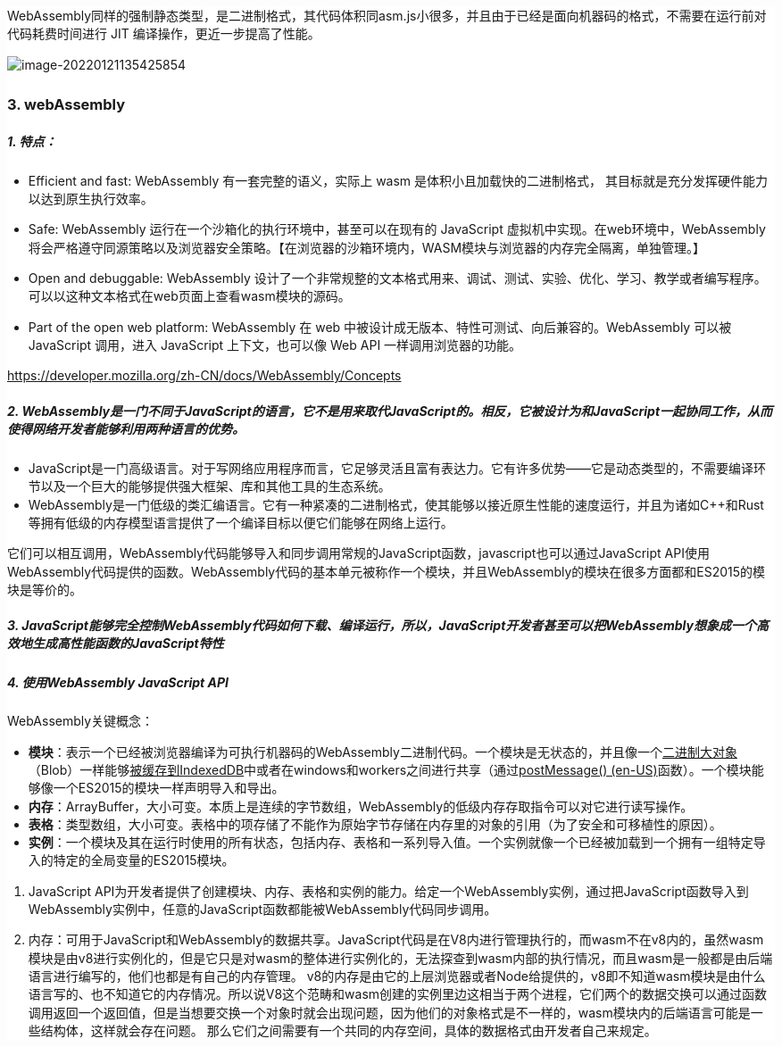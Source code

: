 WebAssembly同样的强制静态类型，是二进制格式，其代码体积同asm.js小很多，并且由于已经是面向机器码的格式，不需要在运行前对代码耗费时间进行 JIT 编译操作，更近一步提高了性能。

![image-20220121135425854](/Users/ariading/Desktop/image-20220121135425854.png)



### 3. webAssembly

##### 1. 特点：

* Efficient and fast:   WebAssembly 有一套完整的语义，实际上 wasm 是体积小且加载快的二进制格式， 其目标就是充分发挥硬件能力以达到原生执行效率。

* Safe:  WebAssembly 运行在一个沙箱化的执行环境中，甚至可以在现有的 JavaScript 虚拟机中实现。在web环境中，WebAssembly将会严格遵守同源策略以及浏览器安全策略。【在浏览器的沙箱环境内，WASM模块与浏览器的内存完全隔离，单独管理。】

* Open and debuggable: WebAssembly 设计了一个非常规整的文本格式用来、调试、测试、实验、优化、学习、教学或者编写程序。可以以这种文本格式在web页面上查看wasm模块的源码。

* Part of the open web platform:  WebAssembly 在 web 中被设计成无版本、特性可测试、向后兼容的。WebAssembly 可以被 JavaScript 调用，进入 JavaScript 上下文，也可以像 Web API 一样调用浏览器的功能。


https://developer.mozilla.org/zh-CN/docs/WebAssembly/Concepts 



##### 2. WebAssembly是一门不同于JavaScript的语言，它不是用来取代JavaScript的。相反，它被设计为和JavaScript一起协同工作，从而使得网络开发者能够利用两种语言的优势。

- JavaScript是一门高级语言。对于写网络应用程序而言，它足够灵活且富有表达力。它有许多优势——它是动态类型的，不需要编译环节以及一个巨大的能够提供强大框架、库和其他工具的生态系统。
- WebAssembly是一门低级的类汇编语言。它有一种紧凑的二进制格式，使其能够以接近原生性能的速度运行，并且为诸如C++和Rust等拥有低级的内存模型语言提供了一个编译目标以便它们能够在网络上运行。

它们可以相互调用，WebAssembly代码能够导入和同步调用常规的JavaScript函数，javascript也可以通过JavaScript API使用WebAssembly代码提供的函数。WebAssembly代码的基本单元被称作一个模块，并且WebAssembly的模块在很多方面都和ES2015的模块是等价的。



##### 3. JavaScript能够完全控制WebAssembly代码如何下载、编译运行，所以，JavaScript开发者甚至可以把WebAssembly想象成一个高效地生成高性能函数的JavaScript特性



##### 4. 使用WebAssembly JavaScript API 

WebAssembly关键概念：

- **模块**：表示一个已经被浏览器编译为可执行机器码的WebAssembly二进制代码。一个模块是无状态的，并且像一个[二进制大对象](https://developer.mozilla.org/zh-CN/docs/Web/API/Blob)（Blob）一样能够[被缓存到IndexedDB](https://developer.mozilla.org/zh-CN/docs/WebAssembly/Caching_modules)中或者在windows和workers之间进行共享（通过[postMessage() (en-US)](https://developer.mozilla.org/en-US/docs/Web/API/MessagePort/postMessage)函数）。一个模块能够像一个ES2015的模块一样声明导入和导出。
- **内存**：ArrayBuffer，大小可变。本质上是连续的字节数组，WebAssembly的低级内存存取指令可以对它进行读写操作。
- **表格**：类型数组，大小可变。表格中的项存储了不能作为原始字节存储在内存里的对象的引用（为了安全和可移植性的原因）。
- **实例**：一个模块及其在运行时使用的所有状态，包括内存、表格和一系列导入值。一个实例就像一个已经被加载到一个拥有一组特定导入的特定的全局变量的ES2015模块。



1. JavaScript API为开发者提供了创建模块、内存、表格和实例的能力。给定一个WebAssembly实例，通过把JavaScript函数导入到WebAssembly实例中，任意的JavaScript函数都能被WebAssembly代码同步调用。

2. 内存：可用于JavaScript和WebAssembly的数据共享。JavaScript代码是在V8内进行管理执行的，而wasm不在v8内的，虽然wasm模块是由v8进行实例化的，但是它只是对wasm的整体进行实例化的，无法探查到wasm内部的执行情况，而且wasm是一般都是由后端语言进行编写的，他们也都是有自己的内存管理。 v8的内存是由它的上层浏览器或者Node给提供的，v8即不知道wasm模块是由什么语言写的、也不知道它的内存情况。所以说V8这个范畴和wasm创建的实例里边这相当于两个进程，它们两个的数据交换可以通过函数调用返回一个返回值，但是当想要交换一个对象时就会出现问题，因为他们的对象格式是不一样的，wasm模块内的后端语言可能是一些结构体，这样就会存在问题。 那么它们之间需要有一个共同的内存空间，具体的数据格式由开发者自己来规定。
